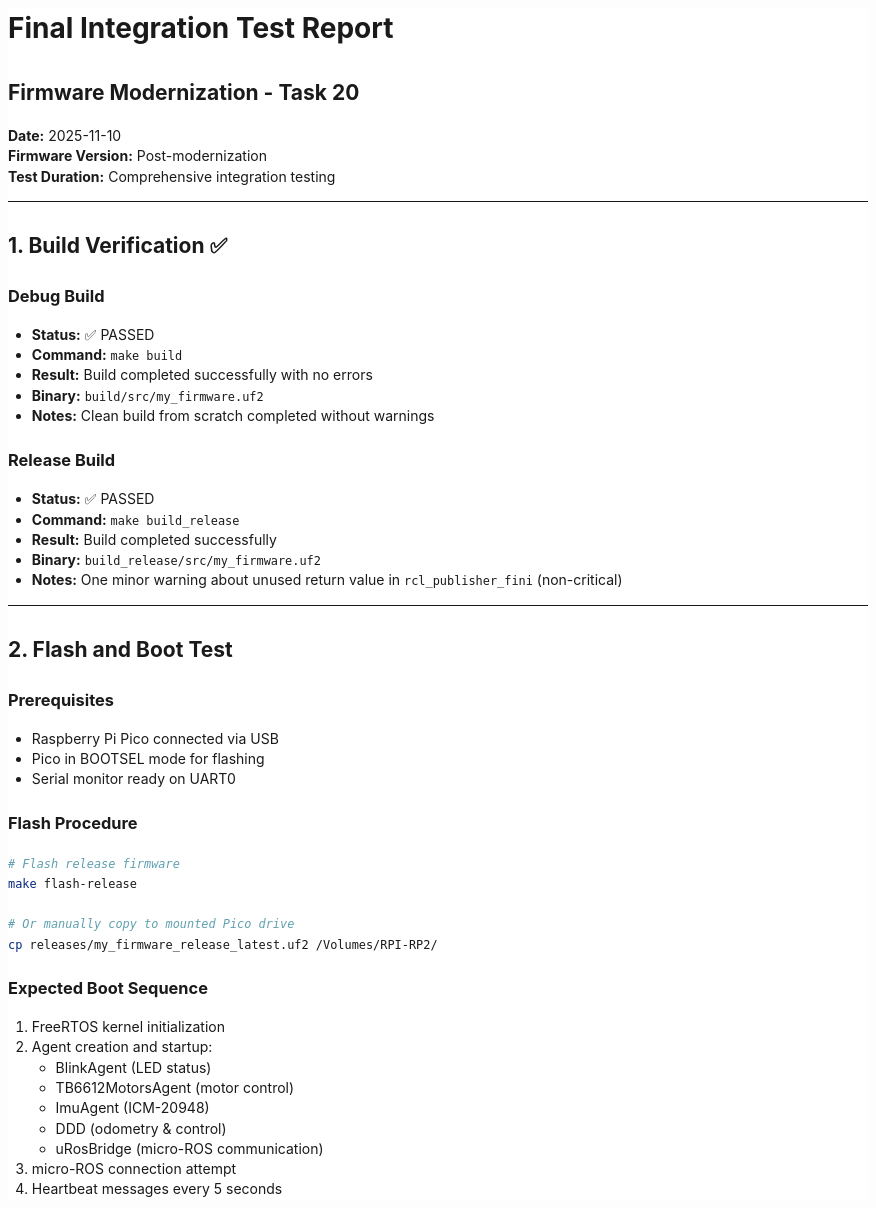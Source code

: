 # Final Integration Test Report
## Firmware Modernization - Task 20

**Date:** 2025-11-10  
**Firmware Version:** Post-modernization  
**Test Duration:** Comprehensive integration testing

---

## 1. Build Verification ✅

### Debug Build
- **Status:** ✅ PASSED
- **Command:** `make build`
- **Result:** Build completed successfully with no errors
- **Binary:** `build/src/my_firmware.uf2`
- **Notes:** Clean build from scratch completed without warnings

### Release Build
- **Status:** ✅ PASSED
- **Command:** `make build_release`
- **Result:** Build completed successfully
- **Binary:** `build_release/src/my_firmware.uf2`
- **Notes:** One minor warning about unused return value in `rcl_publisher_fini` (non-critical)

---

## 2. Flash and Boot Test

### Prerequisites
- Raspberry Pi Pico connected via USB
- Pico in BOOTSEL mode for flashing
- Serial monitor ready on UART0

### Flash Procedure
```bash
# Flash release firmware
make flash-release

# Or manually copy to mounted Pico drive
cp releases/my_firmware_release_latest.uf2 /Volumes/RPI-RP2/
```

### Expected Boot Sequence
1. FreeRTOS kernel initialization
2. Agent creation and startup:
   - BlinkAgent (LED status)
   - TB6612MotorsAgent (motor control)
   - ImuAgent (ICM-20948)
   - DDD (odometry & control)
   - uRosBridge (micro-ROS communication)
3. micro-ROS connection attempt
4. Heartbeat messages every 5 seconds
